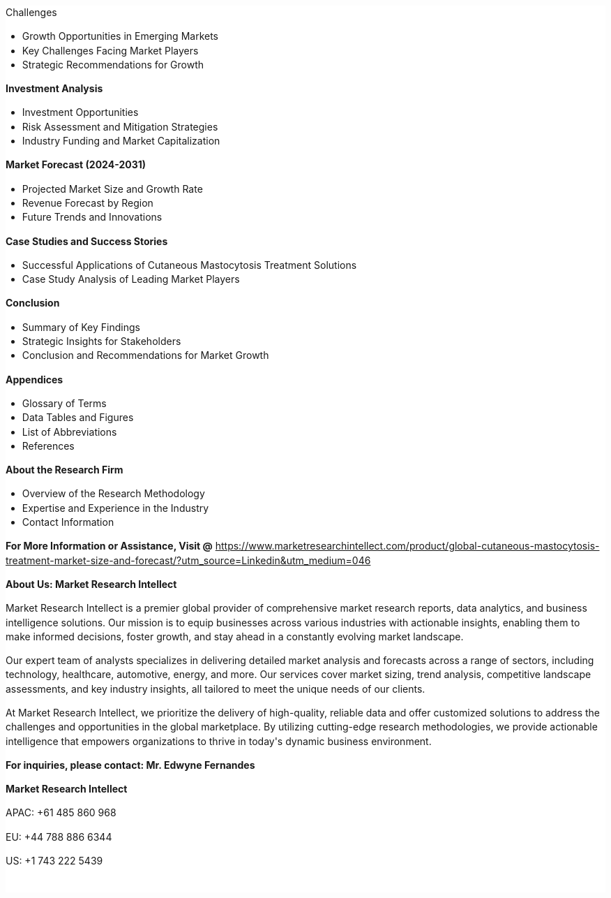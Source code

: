 Challenges</strong></p><ul><li>Growth Opportunities in Emerging Markets</li><li>Key Challenges Facing Market Players</li><li>Strategic Recommendations for Growth</li></ul><p><strong>Investment Analysis</strong></p><ul><li>Investment Opportunities</li><li>Risk Assessment and Mitigation Strategies</li><li>Industry Funding and Market Capitalization</li></ul><p><strong>Market Forecast (2024-2031)</strong></p><ul><li>Projected Market Size and Growth Rate</li><li>Revenue Forecast by Region</li><li>Future Trends and Innovations</li></ul><p><strong>Case Studies and Success Stories</strong></p><ul><li>Successful Applications of Cutaneous Mastocytosis Treatment Solutions</li><li>Case Study Analysis of Leading Market Players</li></ul><p><strong>Conclusion</strong></p><ul><li>Summary of Key Findings</li><li>Strategic Insights for Stakeholders</li><li>Conclusion and Recommendations for Market Growth</li></ul><p><strong>Appendices</strong></p><ul><li>Glossary of Terms</li><li>Data Tables and Figures</li><li>List of Abbreviations</li><li>References</li></ul><p><strong>About the Research Firm</strong></p><ul><li>Overview of the Research Methodology</li><li>Expertise and Experience in the Industry</li><li>Contact Information</li></ul></div><div class="article-main__content" data-test-id="publishing-text-block"><p><span class="font-[700]"><strong>For More Information or Assistance, Visit @</strong>&nbsp;<a href="https://www.marketresearchintellect.com/product/global-cutaneous-mastocytosis-treatment-market-size-and-forecast/?utm_source=Linkedin&utm_medium=046">https://www.marketresearchintellect.com/product/global-cutaneous-mastocytosis-treatment-market-size-and-forecast/?utm_source=Linkedin&utm_medium=046</a></span></p><p><strong>About Us: Market Research Intellect</strong></p><p>Market Research Intellect is a premier global provider of comprehensive market research reports, data analytics, and business intelligence solutions. Our mission is to equip businesses across various industries with actionable insights, enabling them to make informed decisions, foster growth, and stay ahead in a constantly evolving market landscape.</p><p>Our expert team of analysts specializes in delivering detailed market analysis and forecasts across a range of sectors, including technology, healthcare, automotive, energy, and more. Our services cover market sizing, trend analysis, competitive landscape assessments, and key industry insights, all tailored to meet the unique needs of our clients.</p><p>At Market Research Intellect, we prioritize the delivery of high-quality, reliable data and offer customized solutions to address the challenges and opportunities in the global marketplace. By utilizing cutting-edge research methodologies, we provide actionable intelligence that empowers organizations to thrive in today's dynamic business environment.</p><p><strong>For inquiries, please contact: Mr. Edwyne Fernandes</strong></p><p><strong>Market Research Intellect</strong></p><p>APAC: +61 485 860 968</p><p>EU: +44 788 886 6344</p><p>US: +1 743 222 5439</p></div><div class="article-main__content" data-test-id="publishing-text-block">&nbsp;</div>
